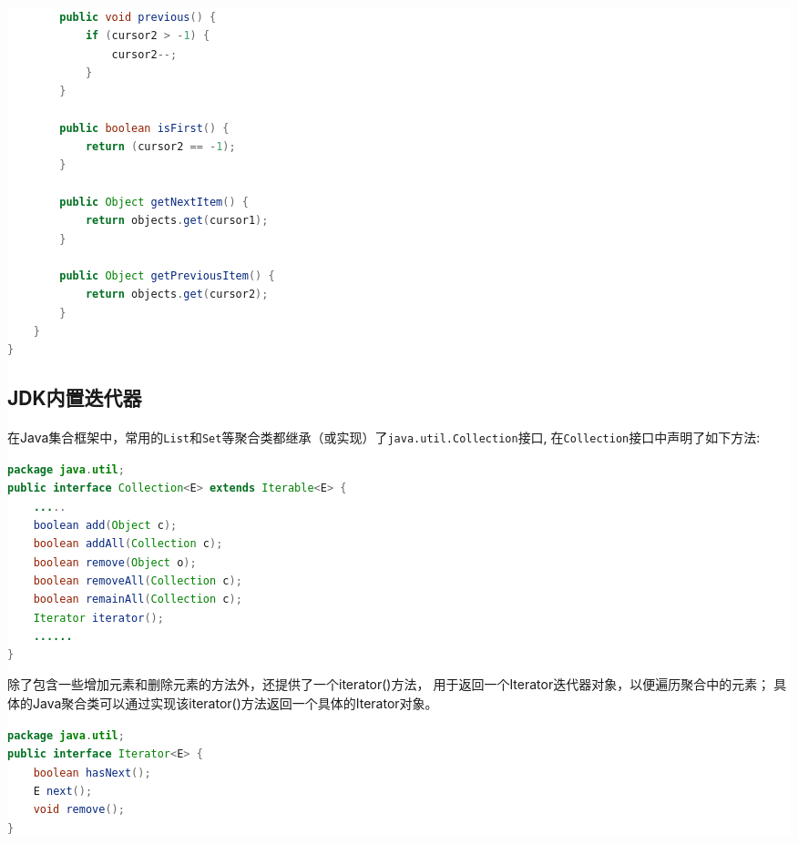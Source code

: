 ```java
        public void previous() {
            if (cursor2 > -1) {
                cursor2--;
            }
        }

        public boolean isFirst() {
            return (cursor2 == -1);
        }

        public Object getNextItem() {
            return objects.get(cursor1);
        }

        public Object getPreviousItem() {
            return objects.get(cursor2);
        }
    }
}
```

## JDK内置迭代器

在Java集合框架中，常用的`List`和`Set`等聚合类都继承（或实现）了`java.util.Collection`接口,
在`Collection`接口中声明了如下方法:

```java
package java.util;
public interface Collection<E> extends Iterable<E> {
    .....
    boolean add(Object c);
    boolean addAll(Collection c);
    boolean remove(Object o);
    boolean removeAll(Collection c);
    boolean remainAll(Collection c);
    Iterator iterator();
    ......
}
```

除了包含一些增加元素和删除元素的方法外，还提供了一个iterator()方法，
用于返回一个Iterator迭代器对象，以便遍历聚合中的元素；
具体的Java聚合类可以通过实现该iterator()方法返回一个具体的Iterator对象。

```java
package java.util;
public interface Iterator<E> {
    boolean hasNext();
    E next();
    void remove();
}
```

